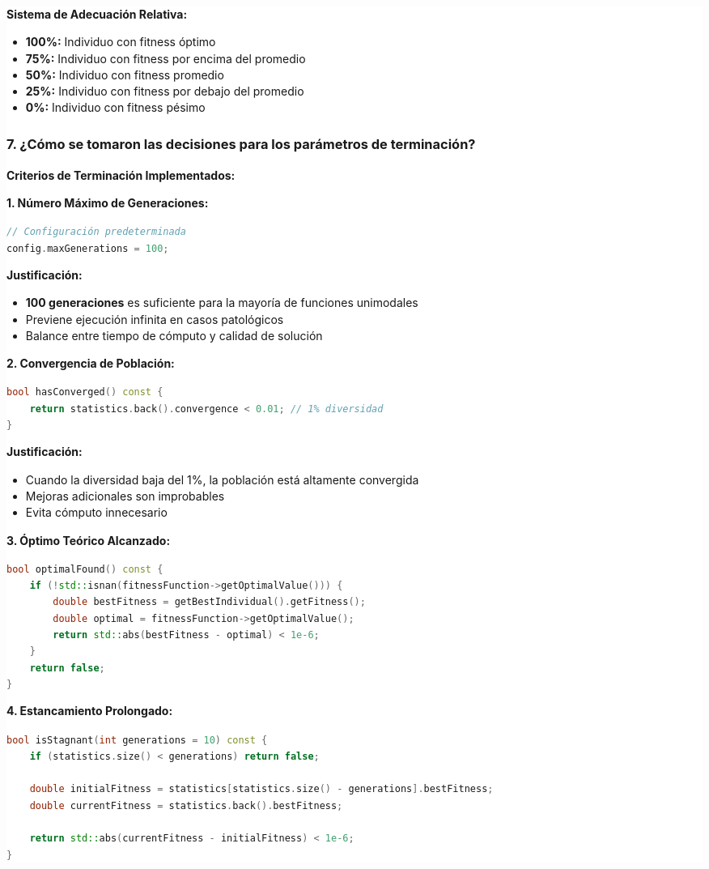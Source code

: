 **Sistema de Adecuación Relativa:**
- **100%:** Individuo con fitness óptimo
- **75%:** Individuo con fitness por encima del promedio
- **50%:** Individuo con fitness promedio
- **25%:** Individuo con fitness por debajo del promedio
- **0%:** Individuo con fitness pésimo

### 7. ¿Cómo se tomaron las decisiones para los parámetros de terminación?

**Criterios de Terminación Implementados:**

**1. Número Máximo de Generaciones:**
```cpp
// Configuración predeterminada
config.maxGenerations = 100;
```

**Justificación:**
- **100 generaciones** es suficiente para la mayoría de funciones unimodales
- Previene ejecución infinita en casos patológicos
- Balance entre tiempo de cómputo y calidad de solución

**2. Convergencia de Población:**
```cpp
bool hasConverged() const {
    return statistics.back().convergence < 0.01; // 1% diversidad
}
```

**Justificación:**
- Cuando la diversidad baja del 1%, la población está altamente convergida
- Mejoras adicionales son improbables
- Evita cómputo innecesario

**3. Óptimo Teórico Alcanzado:**
```cpp
bool optimalFound() const {
    if (!std::isnan(fitnessFunction->getOptimalValue())) {
        double bestFitness = getBestIndividual().getFitness();
        double optimal = fitnessFunction->getOptimalValue();
        return std::abs(bestFitness - optimal) < 1e-6;
    }
    return false;
}
```

**4. Estancamiento Prolongado:**
```cpp
bool isStagnant(int generations = 10) const {
    if (statistics.size() < generations) return false;
    
    double initialFitness = statistics[statistics.size() - generations].bestFitness;
    double currentFitness = statistics.back().bestFitness;
    
    return std::abs(currentFitness - initialFitness) < 1e-6;
}
```
